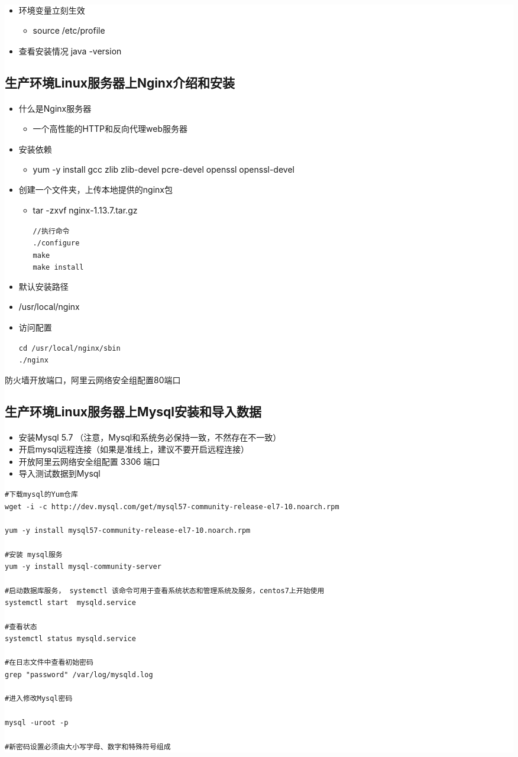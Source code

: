   - 环境变量立刻生效
    
    - source /etc/profile

- 查看安装情况 java -version

## 生产环境Linux服务器上Nginx介绍和安装

- 什么是Nginx服务器

  - 一个高性能的HTTP和反向代理web服务器

- 安装依赖

  - yum -y install gcc zlib zlib-devel pcre-devel openssl openssl-devel

- 创建一个文件夹，上传本地提供的nginx包

  - tar -zxvf nginx-1.13.7.tar.gz 

    ```
    //执行命令
    ./configure
    make
    make install 
    ```

- 默认安装路径
  
- /usr/local/nginx
  
- 访问配置

  ```
  cd /usr/local/nginx/sbin   
  ./nginx
  ```

防火墙开放端口，阿里云网络安全组配置80端口

## 生产环境Linux服务器上Mysql安装和导入数据

- 安装Mysql 5.7 （注意，Mysql和系统务必保持一致，不然存在不一致）
- 开启mysql远程连接（如果是准线上，建议不要开启远程连接）
- 开放阿里云网络安全组配置 3306 端口
- 导入测试数据到Mysql

```
#下载mysql的Yum仓库
wget -i -c http://dev.mysql.com/get/mysql57-community-release-el7-10.noarch.rpm

yum -y install mysql57-community-release-el7-10.noarch.rpm

#安装 mysql服务
yum -y install mysql-community-server

#启动数据库服务， systemctl 该命令可用于查看系统状态和管理系统及服务，centos7上开始使用
systemctl start  mysqld.service

#查看状态
systemctl status mysqld.service

#在日志文件中查看初始密码
grep "password" /var/log/mysqld.log

#进入修改Mysql密码

mysql -uroot -p

#新密码设置必须由大小写字母、数字和特殊符号组成
```